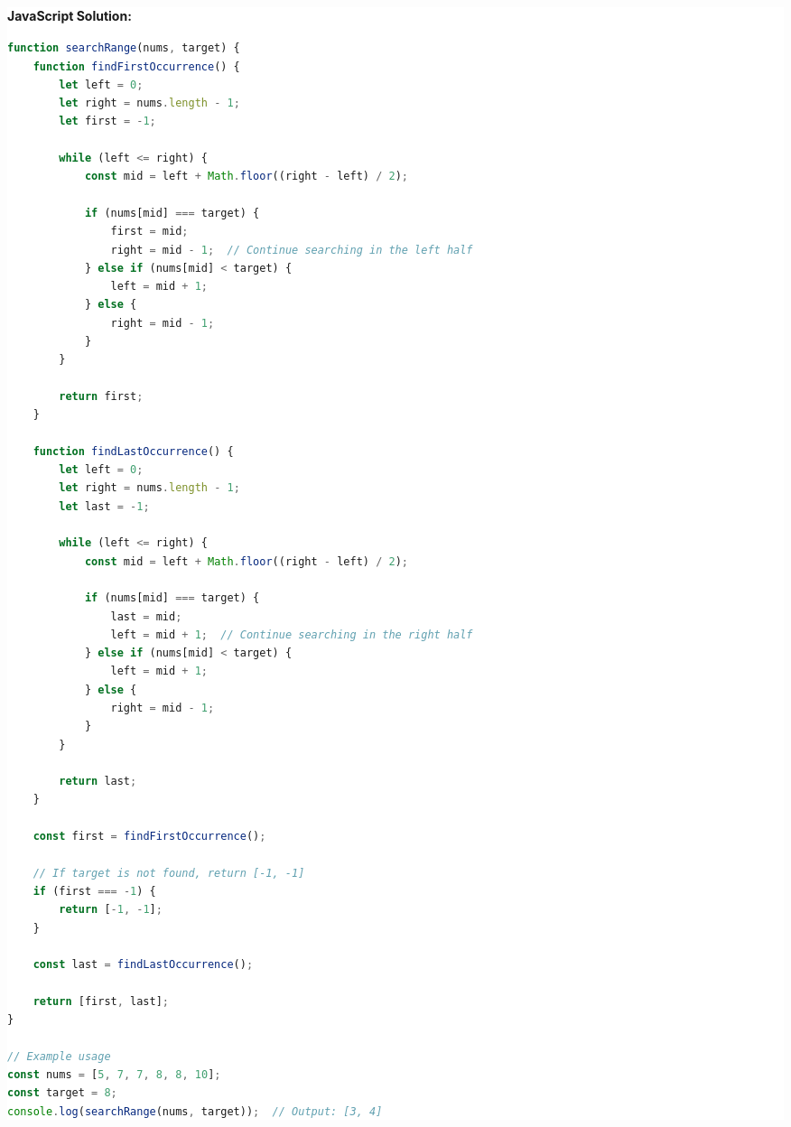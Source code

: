 **JavaScript Solution:**
```javascript
function searchRange(nums, target) {
    function findFirstOccurrence() {
        let left = 0;
        let right = nums.length - 1;
        let first = -1;
        
        while (left <= right) {
            const mid = left + Math.floor((right - left) / 2);
            
            if (nums[mid] === target) {
                first = mid;
                right = mid - 1;  // Continue searching in the left half
            } else if (nums[mid] < target) {
                left = mid + 1;
            } else {
                right = mid - 1;
            }
        }
        
        return first;
    }
    
    function findLastOccurrence() {
        let left = 0;
        let right = nums.length - 1;
        let last = -1;
        
        while (left <= right) {
            const mid = left + Math.floor((right - left) / 2);
            
            if (nums[mid] === target) {
                last = mid;
                left = mid + 1;  // Continue searching in the right half
            } else if (nums[mid] < target) {
                left = mid + 1;
            } else {
                right = mid - 1;
            }
        }
        
        return last;
    }
    
    const first = findFirstOccurrence();
    
    // If target is not found, return [-1, -1]
    if (first === -1) {
        return [-1, -1];
    }
    
    const last = findLastOccurrence();
    
    return [first, last];
}

// Example usage
const nums = [5, 7, 7, 8, 8, 10];
const target = 8;
console.log(searchRange(nums, target));  // Output: [3, 4]
```
